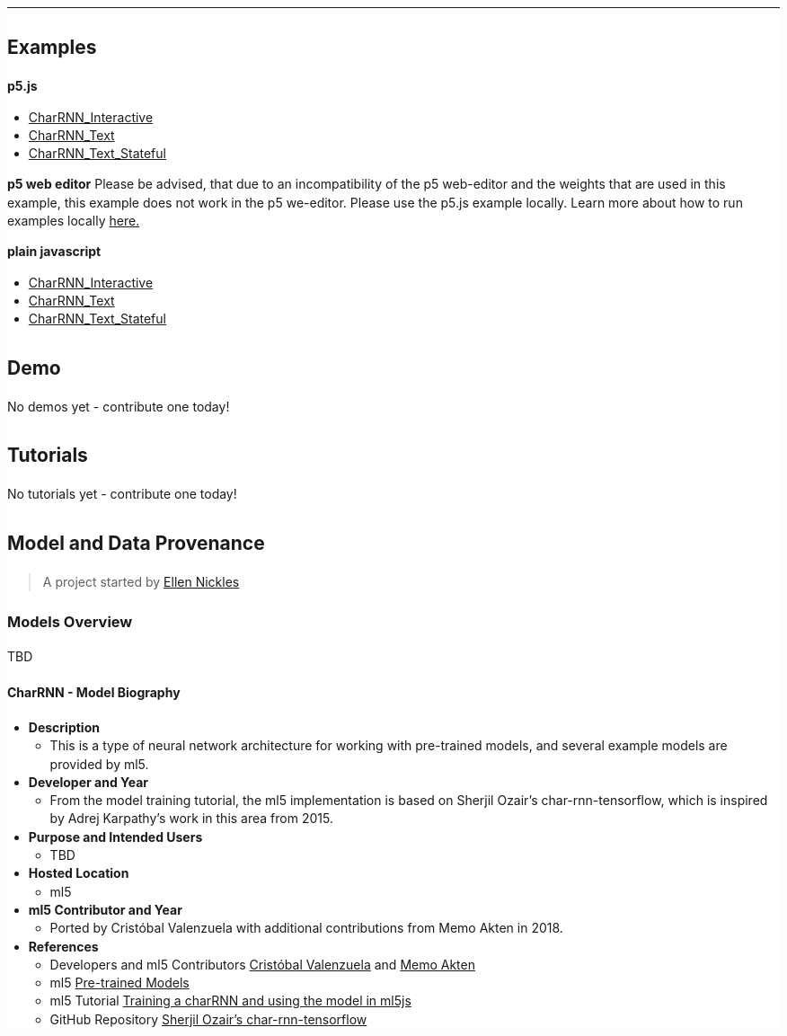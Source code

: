 ***


## Examples

**p5.js**
* [CharRNN_Interactive](https://github.com/ml5js/ml5-library/tree/main/examples/p5js/CharRNN/CharRNN_Interactive)
* [CharRNN_Text](https://github.com/ml5js/ml5-library/tree/main/examples/p5js/CharRNN/CharRNN_Text)
* [CharRNN_Text_Stateful](https://github.com/ml5js/ml5-library/tree/main/examples/p5js/CharRNN/CharRNN_Text_Stateful)

**p5 web editor**
Please be advised, that due to an incompatibility of the p5 web-editor and the weights that are used in this example, this example does not work in the p5 we-editor. 
Please use the p5.js example locally. Learn more about how to run examples locally [here.](https://github.com/ml5js/ml5-library/blob/main/examples/README.md#setup)


**plain javascript**
* [CharRNN_Interactive](https://github.com/ml5js/ml5-library/tree/main/examples/javascript/CharRNN/CharRNN_Interactive)
* [CharRNN_Text](https://github.com/ml5js/ml5-library/tree/main/examples/javascript/CharRNN/CharRNN_Text)
* [CharRNN_Text_Stateful](https://github.com/ml5js/ml5-library/tree/main/examples/javascript/CharRNN/CharRNN_Text_Stateful)

## Demo

No demos yet - contribute one today!

## Tutorials

No tutorials yet - contribute one today!


## Model and Data Provenance
> A project started by [Ellen Nickles](https://github.com/ellennickles/)

### Models Overview

TBD

#### CharRNN - Model Biography

- **Description**
  - This is a type of neural network architecture for working with pre-trained models, and several example models are provided by ml5.
- **Developer and Year**
  - From the model training tutorial, the ml5 implementation is based on Sherjil Ozair’s char-rnn-tensorflow, which is inspired by Adrej Karpathy’s work in this area from 2015.
- **Purpose and Intended Users**
  - TBD
- **Hosted Location**
  - ml5
- **ml5 Contributor and Year**
  - Ported by Cristóbal Valenzuela with additional contributions from Memo Akten in 2018.
- **References**
  - Developers and ml5 Contributors [Cristóbal Valenzuela](https://cvalenzuelab.com/) and [Memo Akten](http://www.memo.tv/works/)
  - ml5 [Pre-trained Models](https://github.com/ml5js/ml5-data-and-models/tree/master/models/lstm)
  - ml5 Tutorial [Training a charRNN and using the model in ml5js](https://github.com/ml5js/training-charRNN)
  - GitHub Repository [Sherjil Ozair’s char-rnn-tensorflow](https://github.com/sherjilozair/char-rnn-tensorflow)